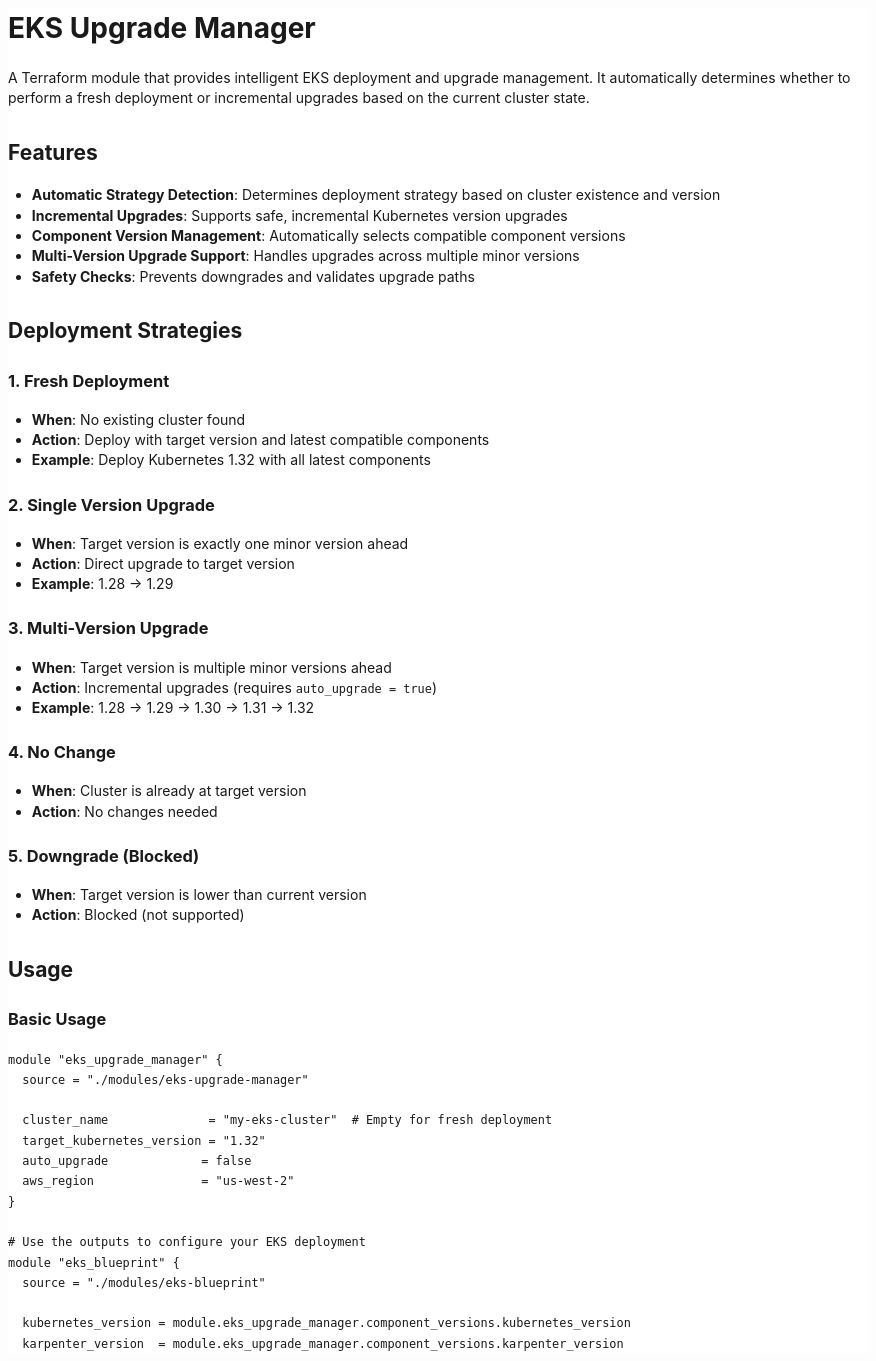 # EKS Upgrade Manager

A Terraform module that provides intelligent EKS deployment and upgrade management. It automatically determines whether to perform a fresh deployment or incremental upgrades based on the current cluster state.

## Features

- **Automatic Strategy Detection**: Determines deployment strategy based on cluster existence and version
- **Incremental Upgrades**: Supports safe, incremental Kubernetes version upgrades
- **Component Version Management**: Automatically selects compatible component versions
- **Multi-Version Upgrade Support**: Handles upgrades across multiple minor versions
- **Safety Checks**: Prevents downgrades and validates upgrade paths

## Deployment Strategies

### 1. Fresh Deployment
- **When**: No existing cluster found
- **Action**: Deploy with target version and latest compatible components
- **Example**: Deploy Kubernetes 1.32 with all latest components

### 2. Single Version Upgrade
- **When**: Target version is exactly one minor version ahead
- **Action**: Direct upgrade to target version
- **Example**: 1.28 → 1.29

### 3. Multi-Version Upgrade
- **When**: Target version is multiple minor versions ahead
- **Action**: Incremental upgrades (requires `auto_upgrade = true`)
- **Example**: 1.28 → 1.29 → 1.30 → 1.31 → 1.32

### 4. No Change
- **When**: Cluster is already at target version
- **Action**: No changes needed

### 5. Downgrade (Blocked)
- **When**: Target version is lower than current version
- **Action**: Blocked (not supported)

## Usage

### Basic Usage

```hcl
module "eks_upgrade_manager" {
  source = "./modules/eks-upgrade-manager"
  
  cluster_name              = "my-eks-cluster"  # Empty for fresh deployment
  target_kubernetes_version = "1.32"
  auto_upgrade             = false
  aws_region               = "us-west-2"
}

# Use the outputs to configure your EKS deployment
module "eks_blueprint" {
  source = "./modules/eks-blueprint"
  
  kubernetes_version = module.eks_upgrade_manager.component_versions.kubernetes_version
  karpenter_version  = module.eks_upgrade_manager.component_versions.karpenter_version
```